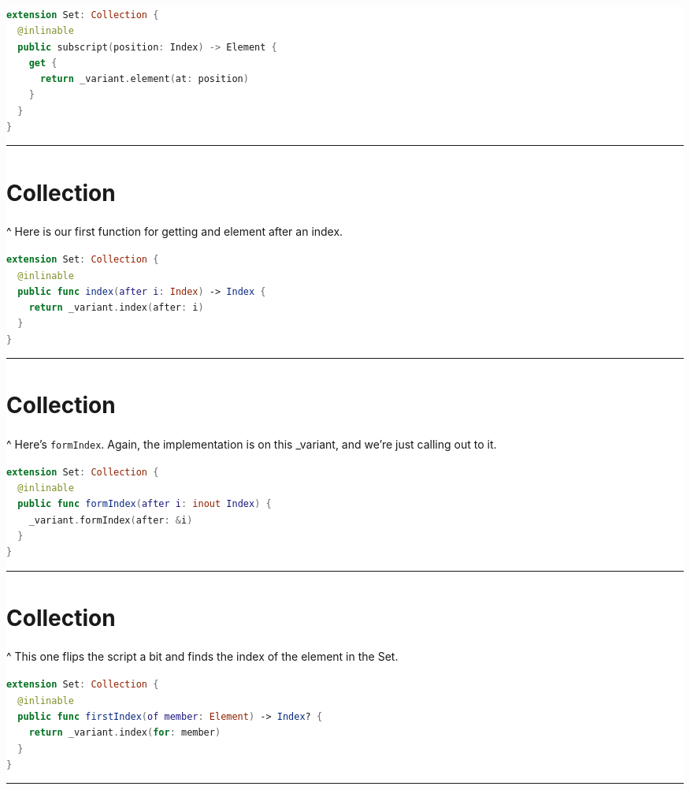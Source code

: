 ```swift
extension Set: Collection {
  @inlinable
  public subscript(position: Index) -> Element {
    get {
      return _variant.element(at: position)
    }
  }
}
```

---

# Collection

^ Here is our first function for getting and element after an index.

```swift
extension Set: Collection {
  @inlinable
  public func index(after i: Index) -> Index {
    return _variant.index(after: i)
  }
}
```

---

# Collection

^ Here’s `formIndex`. Again, the implementation is on this _variant, and we’re just calling out to it.

```swift
extension Set: Collection {
  @inlinable
  public func formIndex(after i: inout Index) {
    _variant.formIndex(after: &i)
  }
}
```

---

# Collection

^ This one flips the script a bit and finds the index of the element in the Set.

```swift
extension Set: Collection {
  @inlinable
  public func firstIndex(of member: Element) -> Index? {
    return _variant.index(for: member)
  }
}
```

---